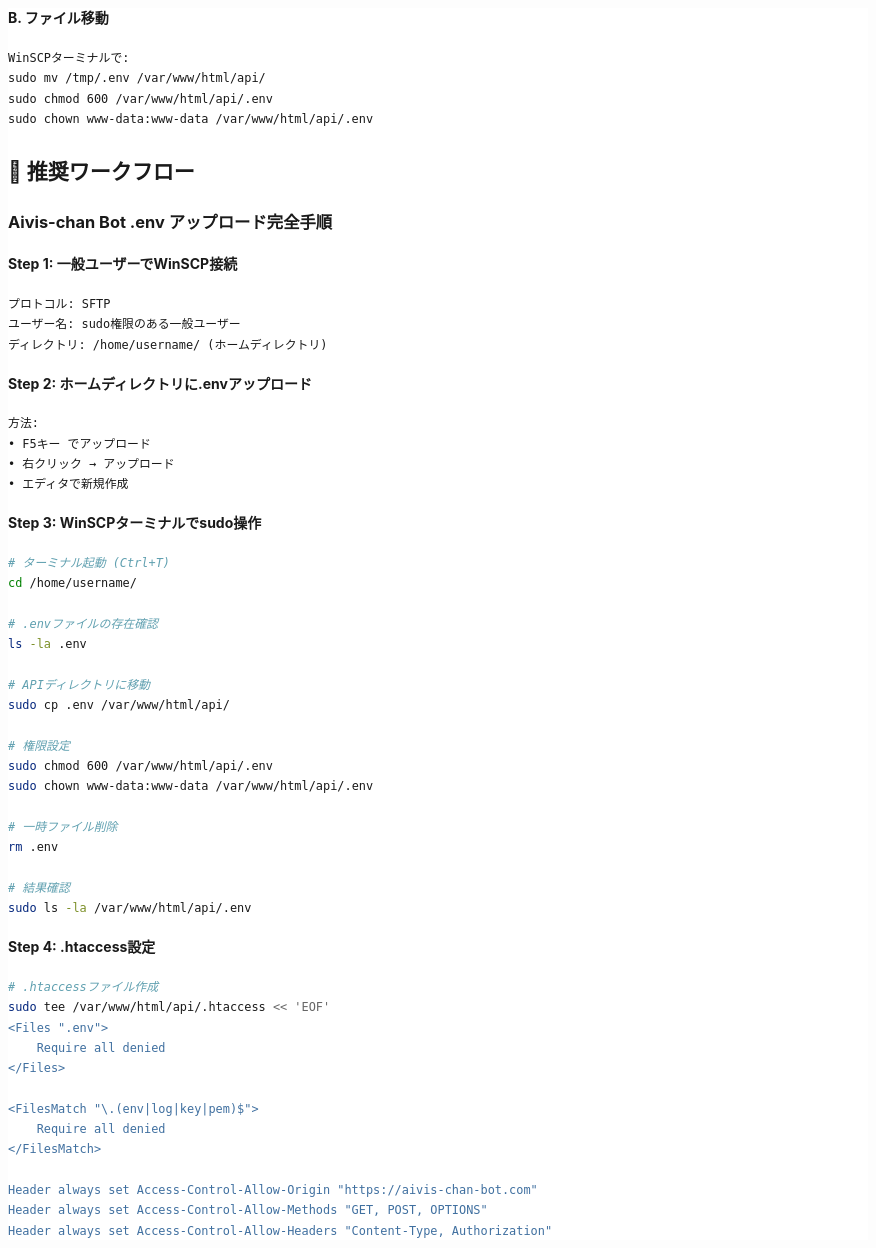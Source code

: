 #### B. ファイル移動
```
WinSCPターミナルで:
sudo mv /tmp/.env /var/www/html/api/
sudo chmod 600 /var/www/html/api/.env
sudo chown www-data:www-data /var/www/html/api/.env
```

## 🚀 推奨ワークフロー

### **Aivis-chan Bot .env アップロード完全手順**

#### Step 1: 一般ユーザーでWinSCP接続
```
プロトコル: SFTP
ユーザー名: sudo権限のある一般ユーザー
ディレクトリ: /home/username/ (ホームディレクトリ)
```

#### Step 2: ホームディレクトリに.envアップロード
```
方法:
• F5キー でアップロード
• 右クリック → アップロード
• エディタで新規作成
```

#### Step 3: WinSCPターミナルでsudo操作
```bash
# ターミナル起動 (Ctrl+T)
cd /home/username/

# .envファイルの存在確認
ls -la .env

# APIディレクトリに移動
sudo cp .env /var/www/html/api/

# 権限設定
sudo chmod 600 /var/www/html/api/.env
sudo chown www-data:www-data /var/www/html/api/.env

# 一時ファイル削除
rm .env

# 結果確認
sudo ls -la /var/www/html/api/.env
```

#### Step 4: .htaccess設定
```bash
# .htaccessファイル作成
sudo tee /var/www/html/api/.htaccess << 'EOF'
<Files ".env">
    Require all denied
</Files>

<FilesMatch "\.(env|log|key|pem)$">
    Require all denied
</FilesMatch>

Header always set Access-Control-Allow-Origin "https://aivis-chan-bot.com"
Header always set Access-Control-Allow-Methods "GET, POST, OPTIONS"
Header always set Access-Control-Allow-Headers "Content-Type, Authorization"
```